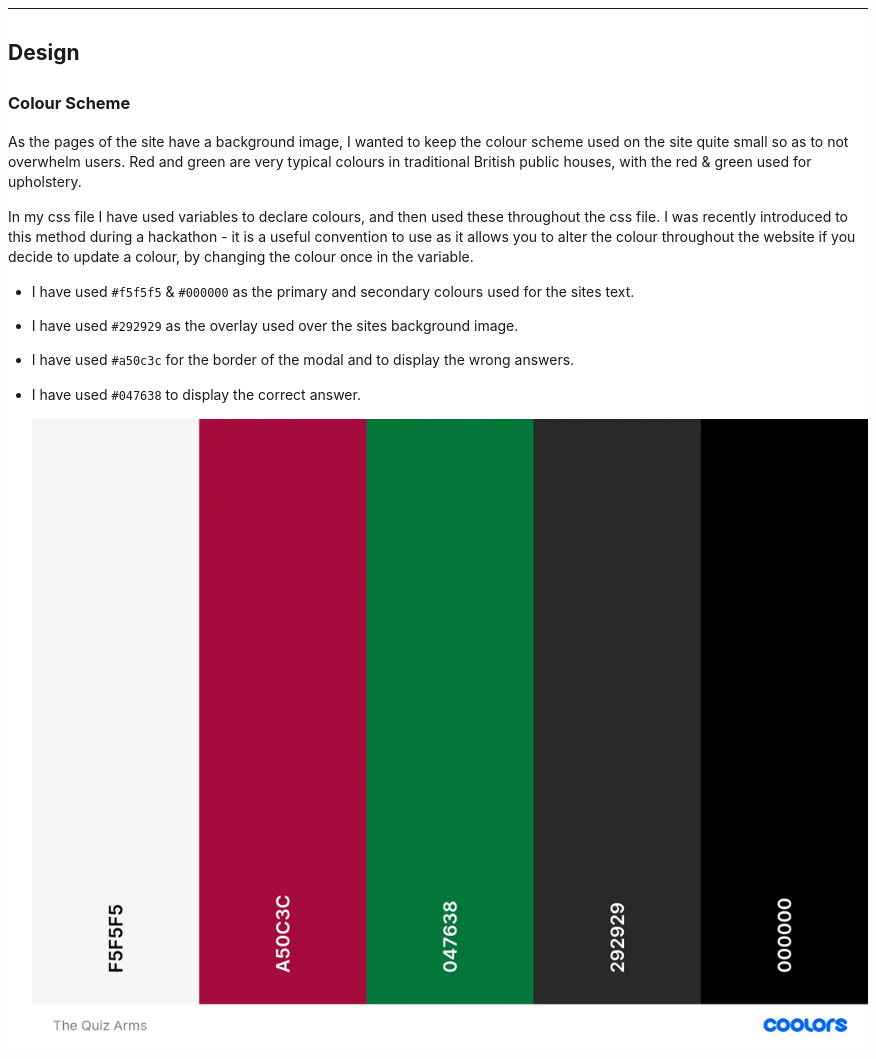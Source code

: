 - - -

## Design

### Colour Scheme

As the pages of the site have a background image, I wanted to keep the colour scheme used on the site quite small so as to not overwhelm users. Red and green  are very typical colours in traditional British public houses, with the red & green used for upholstery.

In my css file I have used variables to declare colours, and then used these throughout the css file. I was recently introduced to this method during a hackathon - it is a useful convention to use as it allows you to alter the colour throughout the website if you decide to update a colour, by changing the colour once in the variable.

* I have used `#f5f5f5` & `#000000` as the primary and secondary colours used for the sites text.
* I have used `#292929` as the overlay used over the sites background image.
* I have used `#a50c3c` for the border of the modal and to display the wrong answers.
* I have used `#047638` to display the correct answer.

  ![The Quiz Arms Color Scheme](documentation/color-scheme.webp)

